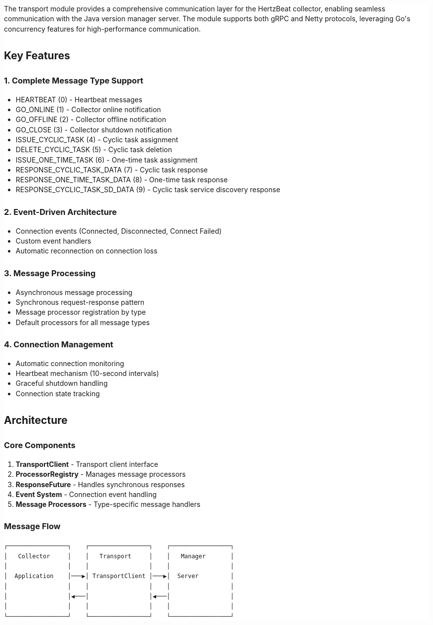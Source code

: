 The transport module provides a comprehensive communication layer for the HertzBeat collector, enabling seamless communication with the Java version manager server. The module supports both gRPC and Netty protocols, leveraging Go's concurrency features for high-performance communication.

## Key Features

### 1. **Complete Message Type Support**
- HEARTBEAT (0) - Heartbeat messages
- GO_ONLINE (1) - Collector online notification
- GO_OFFLINE (2) - Collector offline notification
- GO_CLOSE (3) - Collector shutdown notification
- ISSUE_CYCLIC_TASK (4) - Cyclic task assignment
- DELETE_CYCLIC_TASK (5) - Cyclic task deletion
- ISSUE_ONE_TIME_TASK (6) - One-time task assignment
- RESPONSE_CYCLIC_TASK_DATA (7) - Cyclic task response
- RESPONSE_ONE_TIME_TASK_DATA (8) - One-time task response
- RESPONSE_CYCLIC_TASK_SD_DATA (9) - Cyclic task service discovery response

### 2. **Event-Driven Architecture**
- Connection events (Connected, Disconnected, Connect Failed)
- Custom event handlers
- Automatic reconnection on connection loss

### 3. **Message Processing**
- Asynchronous message processing
- Synchronous request-response pattern
- Message processor registration by type
- Default processors for all message types

### 4. **Connection Management**
- Automatic connection monitoring
- Heartbeat mechanism (10-second intervals)
- Graceful shutdown handling
- Connection state tracking

## Architecture

### Core Components

1. **TransportClient** - Transport client interface
2. **ProcessorRegistry** - Manages message processors
3. **ResponseFuture** - Handles synchronous responses
4. **Event System** - Connection event handling
5. **Message Processors** - Type-specific message handlers

### Message Flow

```
┌─────────────────┐    ┌─────────────────┐    ┌─────────────────┐
│   Collector     │    │   Transport     │    │   Manager       │
│                 │    │                 │    │                 │
│  Application    │───▶│ TransportClient │───▶│  Server         │
│                 │    │                 │    │                 │
│                 │◀───│                 │◀───│                 │
│                 │    │                 │    │                 │
└─────────────────┘    └─────────────────┘    └─────────────────┘
```
